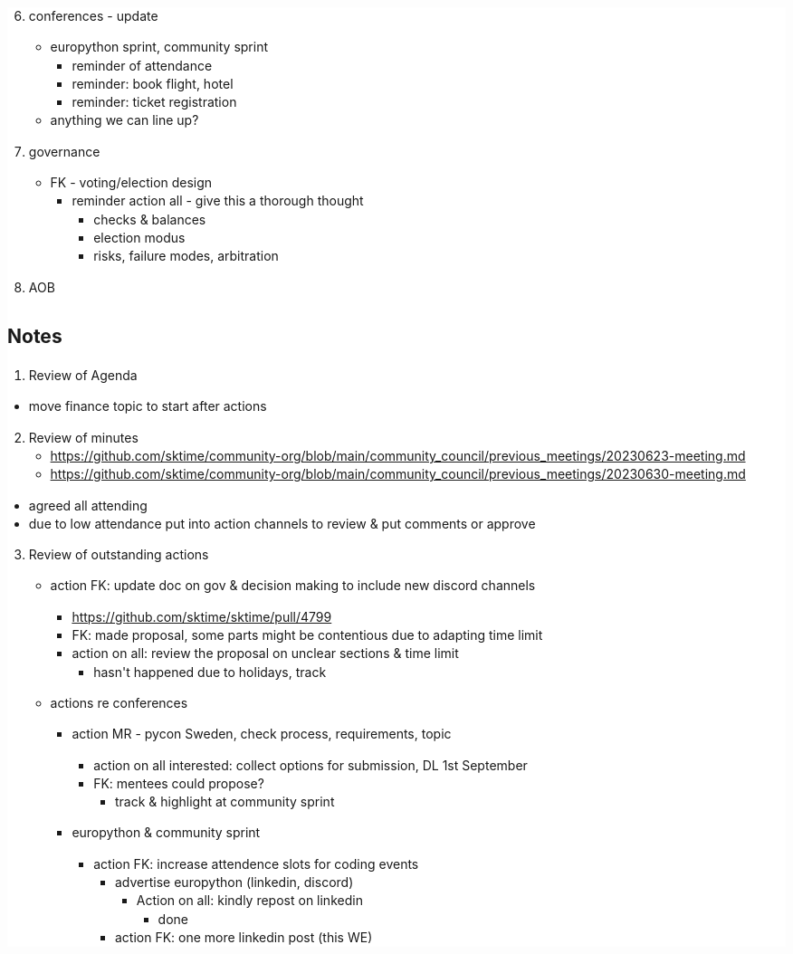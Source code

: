 
6. conferences - update

    * europython sprint, community sprint
        * reminder of attendance
        * reminder: book flight, hotel
        * reminder: ticket registration
    * anything we can line up?


7. governance

    * FK - voting/election design
        * reminder action all - give this a thorough thought
            * checks & balances
            * election modus
            * risks, failure modes, arbitration


8. AOB


## Notes

1. Review of Agenda

* move finance topic to start after actions

2. Review of minutes 
    * https://github.com/sktime/community-org/blob/main/community_council/previous_meetings/20230623-meeting.md
    * https://github.com/sktime/community-org/blob/main/community_council/previous_meetings/20230630-meeting.md

* agreed all attending
* due to low attendance put into action channels to review & put comments or approve

3. Review of outstanding actions
    * action FK: update doc on gov & decision making to include new discord channels
        * https://github.com/sktime/sktime/pull/4799
        * FK: made proposal, some parts might be contentious due to adapting time limit
        * action on all: review the proposal on unclear sections & time limit
            * hasn't happened due to holidays, track

    * actions re conferences

        * action MR - pycon Sweden, check process, requirements, topic
            * action on all interested: collect options for submission, DL 1st September
            * FK: mentees could propose?
                * track & highlight at community sprint

        * europython & community sprint

            * action FK: increase attendence slots for coding events
                * advertise europython (linkedin, discord)
                    * Action on all: kindly repost on linkedin
                        * done
                * action FK: one more linkedin post (this WE)
